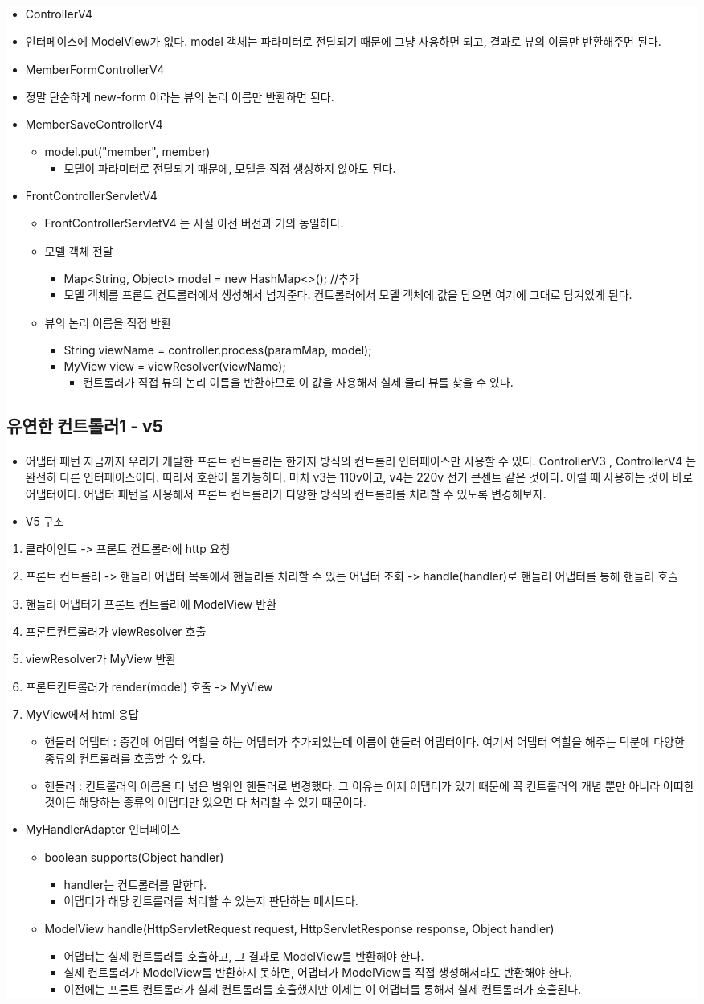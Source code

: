 * ControllerV4
-  인터페이스에 ModelView가 없다. model 객체는 파라미터로 전달되기 때문에 그냥 사용하면 되고, 결과로 뷰의 이름만 반환해주면 된다.

* MemberFormControllerV4
- 정말 단순하게 new-form 이라는 뷰의 논리 이름만 반환하면 된다.

* MemberSaveControllerV4
    - model.put("member", member)
        - 모델이 파라미터로 전달되기 때문에, 모델을 직접 생성하지 않아도 된다.

* FrontControllerServletV4
    - FrontControllerServletV4 는 사실 이전 버전과 거의 동일하다.

    * 모델 객체 전달
        - Map<String, Object> model = new HashMap<>(); //추가
        - 모델 객체를 프론트 컨트롤러에서 생성해서 넘겨준다. 컨트롤러에서 모델 객체에 값을 담으면 여기에 그대로 담겨있게 된다.

    * 뷰의 논리 이름을 직접 반환
        - String viewName = controller.process(paramMap, model);
        - MyView view = viewResolver(viewName);
            - 컨트롤러가 직접 뷰의 논리 이름을 반환하므로 이 값을 사용해서 실제 물리 뷰를 찾을 수 있다.
    
## 유연한 컨트롤러1 - v5

* 어댑터 패턴
지금까지 우리가 개발한 프론트 컨트롤러는 한가지 방식의 컨트롤러 인터페이스만 사용할 수 있다. ControllerV3 , ControllerV4 는 완전히 다른 인터페이스이다. 따라서 호환이 불가능하다. 마치 v3는 110v이고, v4는 220v 전기 콘센트 같은 것이다. 이럴 때 사용하는 것이 바로 어댑터이다.
어댑터 패턴을 사용해서 프론트 컨트롤러가 다양한 방식의 컨트롤러를 처리할 수 있도록 변경해보자.

* V5 구조

1. 클라이언트 -> 프론트 컨트롤러에 http 요청
2. 프론트 컨트롤러 -> 핸들러 어댑터 목록에서 핸들러를 처리할 수 있는 어댑터 조회 -> handle(handler)로 핸들러 어댑터를 통해 핸들러 호출
3. 핸들러 어댑터가 프론트 컨트롤러에 ModelView 반환
4. 프론트컨트롤러가 viewResolver 호출
5. viewResolver가 MyView 반환
6. 프론트컨트롤러가 render(model) 호출 -> MyView
5. MyView에서 html 응답

    * 핸들러 어댑터
    : 중간에 어댑터 역할을 하는 어댑터가 추가되었는데 이름이 핸들러 어댑터이다. 여기서 어댑터 역할을 해주는 덕분에 다양한 종류의 컨트롤러를 호출할 수 있다.

    * 핸들러
    : 컨트롤러의 이름을 더 넓은 범위인 핸들러로 변경했다. 그 이유는 이제 어댑터가 있기 때문에 꼭 컨트롤러의 개념 뿐만 아니라 어떠한 것이든 해당하는 종류의 어댑터만 있으면 다 처리할 수 있기 때문이다.

* MyHandlerAdapter 인터페이스

    -  boolean supports(Object handler)
        - handler는 컨트롤러를 말한다.
        - 어댑터가 해당 컨트롤러를 처리할 수 있는지 판단하는 메서드다.

    -  ModelView handle(HttpServletRequest request, HttpServletResponse response, Object handler)
        - 어댑터는 실제 컨트롤러를 호출하고, 그 결과로 ModelView를 반환해야 한다.
        - 실제 컨트롤러가 ModelView를 반환하지 못하면, 어댑터가 ModelView를 직접 생성해서라도 반환해야 한다.
        - 이전에는 프론트 컨트롤러가 실제 컨트롤러를 호출했지만 이제는 이 어댑터를 통해서 실제 컨트롤러가 호출된다.
